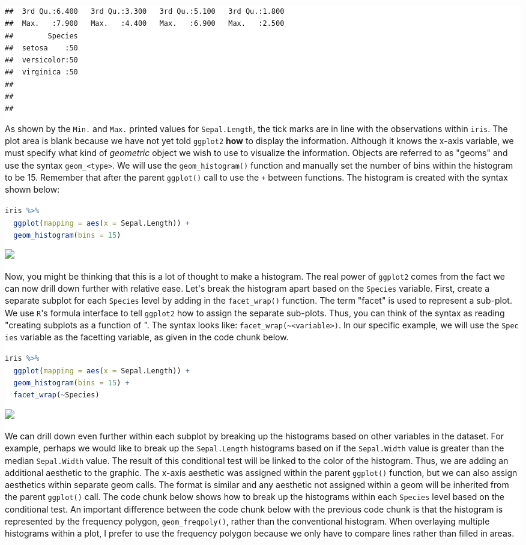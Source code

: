     ##  3rd Qu.:6.400   3rd Qu.:3.300   3rd Qu.:5.100   3rd Qu.:1.800  
    ##  Max.   :7.900   Max.   :4.400   Max.   :6.900   Max.   :2.500  
    ##        Species  
    ##  setosa    :50  
    ##  versicolor:50  
    ##  virginica :50  
    ##                 
    ##                 
    ## 

As shown by the `Min.` and `Max.` printed values for `Sepal.Length`, the tick marks are in line with the observations within `iris`. The plot area is blank because we have not yet told `ggplot2` **how** to display the information. Although it knows the x-axis variable, we must specify what kind of *geometric* object we wish to use to visualize the information. Objects are referred to as "geoms" and use the syntax `geom_<type>`. We will use the `geom_histogram()` function and manually set the number of bins within the histogram to be 15. Remember that after the parent `ggplot()` call to use the `+` between functions. The histogram is created with the syntax shown below:

``` r
iris %>% 
  ggplot(mapping = aes(x = Sepal.Length)) +
  geom_histogram(bins = 15)
```

![](L02_Rintro_files/figure-markdown_github/show_ggplot_4-1.png)

Now, you might be thinking that this is a lot of thought to make a histogram. The real power of `ggplot2` comes from the fact we can now drill down further with relative ease. Let's break the histogram apart based on the `Species` variable. First, create a separate subplot for each `Species` level by adding in the `facet_wrap()` function. The term "facet" is used to represent a sub-plot. We use `R`'s formula interface to tell `ggplot2` how to assign the separate sub-plots. Thus, you can think of the syntax as reading "creating subplots as a function of <variable>". The syntax looks like: `facet_wrap(~<variable>)`. In our specific example, we will use the `Species` variable as the facetting variable, as given in the code chunk below.

``` r
iris %>% 
  ggplot(mapping = aes(x = Sepal.Length)) +
  geom_histogram(bins = 15) +
  facet_wrap(~Species)
```

![](L02_Rintro_files/figure-markdown_github/show_ggplot_5-1.png)

We can drill down even further within each subplot by breaking up the histograms based on other variables in the dataset. For example, perhaps we would like to break up the `Sepal.Length` histograms based on if the `Sepal.Width` value is greater than the median `Sepal.Width` value. The result of this conditional test will be linked to the color of the histogram. Thus, we are adding an additional aesthetic to the graphic. The x-axis aesthetic was assigned within the parent `ggplot()` function, but we can also assign aesthetics within separate geom calls. The format is similar and any aesthetic not assigned within a geom will be inherited from the parent `ggplot()` call. The code chunk below shows how to break up the histograms within each `Species` level based on the conditional test. An important difference between the code chunk below with the previous code chunk is that the histogram is represented by the frequency polygon, `geom_freqpoly()`, rather than the conventional histogram. When overlaying multiple histograms within a plot, I prefer to use the frequency polygon because we only have to compare lines rather than filled in areas.
